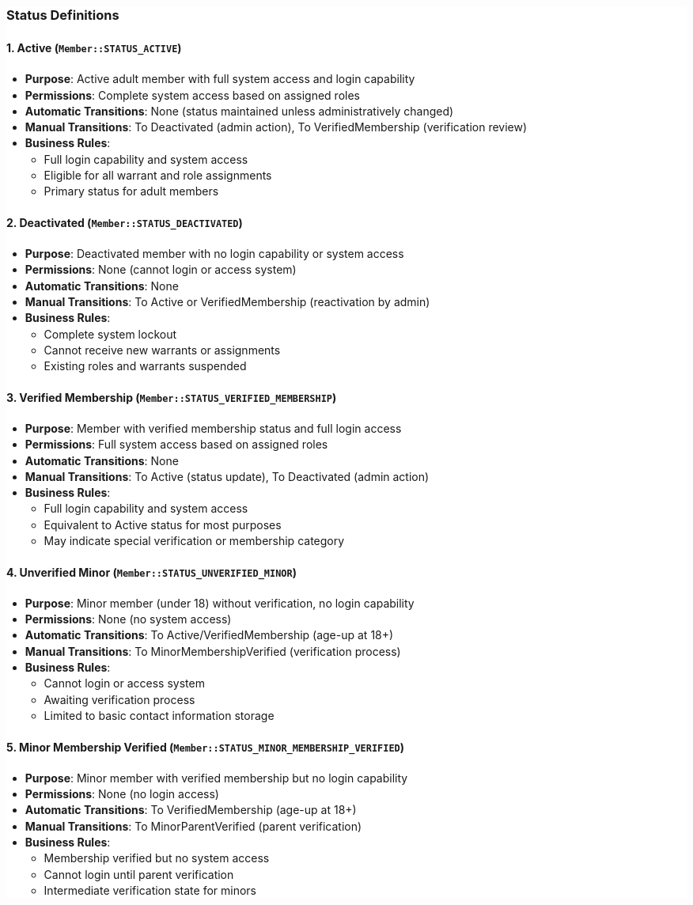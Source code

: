 ### Status Definitions

#### 1. Active (`Member::STATUS_ACTIVE`)
- **Purpose**: Active adult member with full system access and login capability
- **Permissions**: Complete system access based on assigned roles
- **Automatic Transitions**: None (status maintained unless administratively changed)
- **Manual Transitions**: To Deactivated (admin action), To VerifiedMembership (verification review)
- **Business Rules**: 
  - Full login capability and system access
  - Eligible for all warrant and role assignments
  - Primary status for adult members

#### 2. Deactivated (`Member::STATUS_DEACTIVATED`)
- **Purpose**: Deactivated member with no login capability or system access
- **Permissions**: None (cannot login or access system)
- **Automatic Transitions**: None
- **Manual Transitions**: To Active or VerifiedMembership (reactivation by admin)
- **Business Rules**:
  - Complete system lockout
  - Cannot receive new warrants or assignments
  - Existing roles and warrants suspended

#### 3. Verified Membership (`Member::STATUS_VERIFIED_MEMBERSHIP`)
- **Purpose**: Member with verified membership status and full login access
- **Permissions**: Full system access based on assigned roles
- **Automatic Transitions**: None
- **Manual Transitions**: To Active (status update), To Deactivated (admin action)
- **Business Rules**:
  - Full login capability and system access
  - Equivalent to Active status for most purposes
  - May indicate special verification or membership category

#### 4. Unverified Minor (`Member::STATUS_UNVERIFIED_MINOR`)
- **Purpose**: Minor member (under 18) without verification, no login capability
- **Permissions**: None (no system access)
- **Automatic Transitions**: To Active/VerifiedMembership (age-up at 18+)
- **Manual Transitions**: To MinorMembershipVerified (verification process)
- **Business Rules**:
  - Cannot login or access system
  - Awaiting verification process
  - Limited to basic contact information storage

#### 5. Minor Membership Verified (`Member::STATUS_MINOR_MEMBERSHIP_VERIFIED`)
- **Purpose**: Minor member with verified membership but no login capability
- **Permissions**: None (no login access)
- **Automatic Transitions**: To VerifiedMembership (age-up at 18+)
- **Manual Transitions**: To MinorParentVerified (parent verification)
- **Business Rules**:
  - Membership verified but no system access
  - Cannot login until parent verification
  - Intermediate verification state for minors
